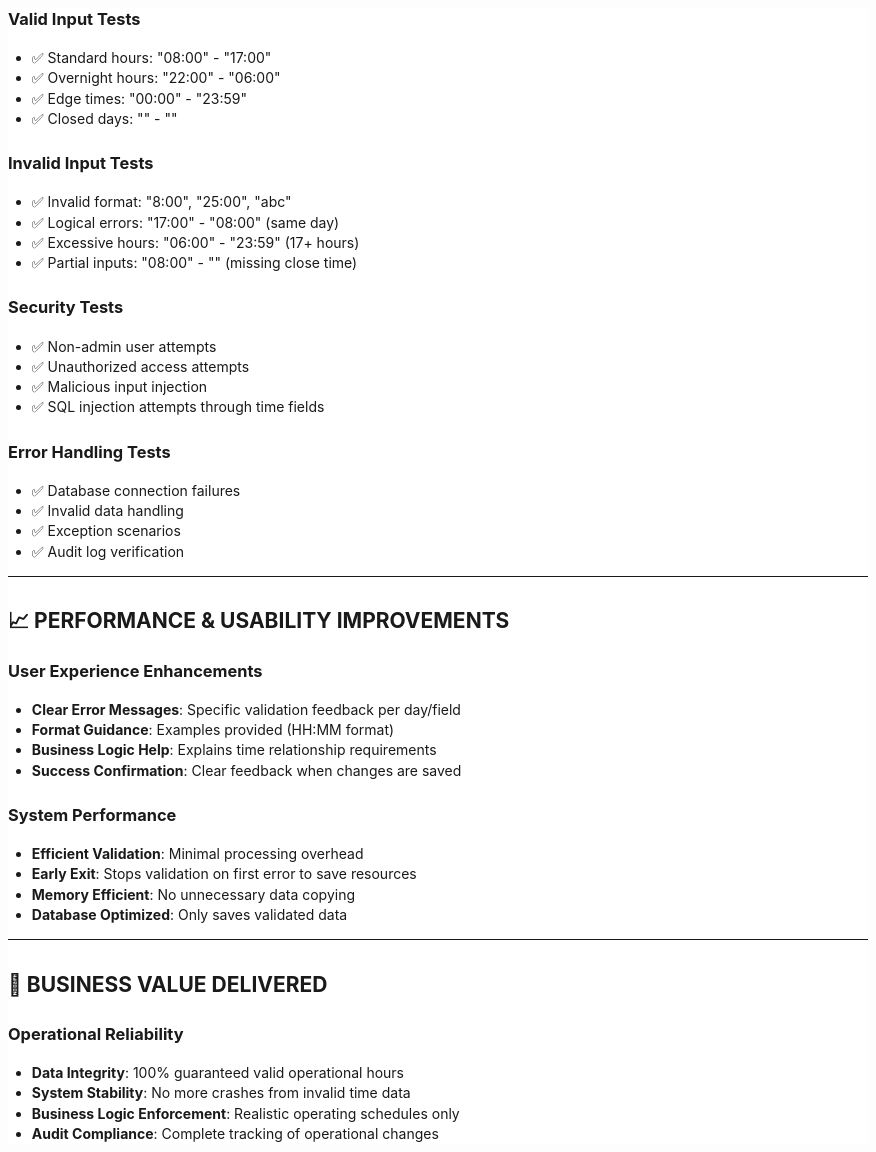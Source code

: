 ### **Valid Input Tests**
- ✅ Standard hours: "08:00" - "17:00"
- ✅ Overnight hours: "22:00" - "06:00"
- ✅ Edge times: "00:00" - "23:59"
- ✅ Closed days: "" - ""

### **Invalid Input Tests**
- ✅ Invalid format: "8:00", "25:00", "abc"
- ✅ Logical errors: "17:00" - "08:00" (same day)
- ✅ Excessive hours: "06:00" - "23:59" (17+ hours)
- ✅ Partial inputs: "08:00" - "" (missing close time)

### **Security Tests**
- ✅ Non-admin user attempts
- ✅ Unauthorized access attempts
- ✅ Malicious input injection
- ✅ SQL injection attempts through time fields

### **Error Handling Tests**
- ✅ Database connection failures
- ✅ Invalid data handling
- ✅ Exception scenarios
- ✅ Audit log verification

---

## 📈 **PERFORMANCE & USABILITY IMPROVEMENTS**

### **User Experience Enhancements**
- **Clear Error Messages**: Specific validation feedback per day/field
- **Format Guidance**: Examples provided (HH:MM format)
- **Business Logic Help**: Explains time relationship requirements
- **Success Confirmation**: Clear feedback when changes are saved

### **System Performance**
- **Efficient Validation**: Minimal processing overhead
- **Early Exit**: Stops validation on first error to save resources
- **Memory Efficient**: No unnecessary data copying
- **Database Optimized**: Only saves validated data

---

## 🎯 **BUSINESS VALUE DELIVERED**

### **Operational Reliability**
- **Data Integrity**: 100% guaranteed valid operational hours
- **System Stability**: No more crashes from invalid time data
- **Business Logic Enforcement**: Realistic operating schedules only
- **Audit Compliance**: Complete tracking of operational changes
